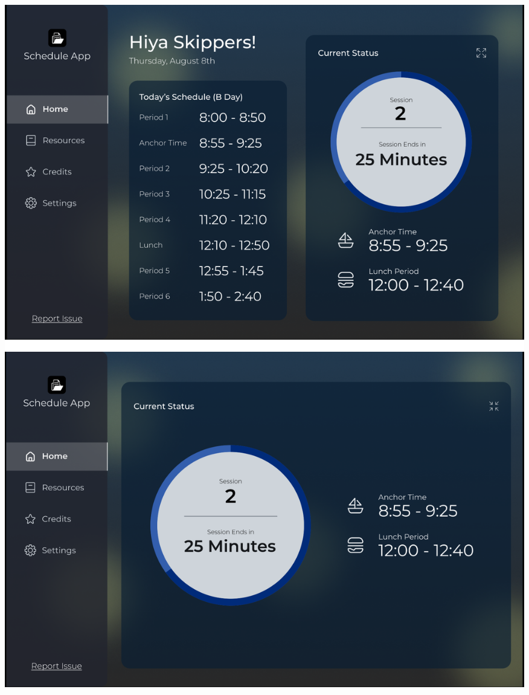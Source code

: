 
![Mobirise Website BUIlder](/assets/images/UI.PNG)


![Mobirise Website BUIlder](/assets/images/UI2.PNG)

